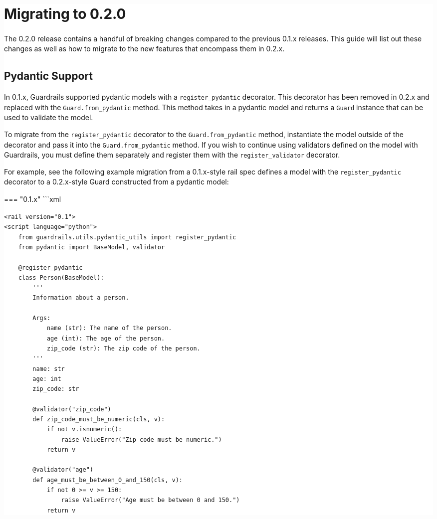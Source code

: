 # Migrating to 0.2.0

The 0.2.0 release contains a handful of breaking changes compared to the previous 0.1.x releases.  This guide will list out these changes as well as how to migrate to the new features that encompass them in 0.2.x.

## Pydantic Support

In 0.1.x, Guardrails supported pydantic models with a `register_pydantic` decorator.  This decorator has been removed in 0.2.x and replaced with the `Guard.from_pydantic` method.  This method takes in a pydantic model and returns a `Guard` instance that can be used to validate the model.

To migrate from the `register_pydantic` decorator to the `Guard.from_pydantic` method, instantiate the model outside of the decorator and pass it into the `Guard.from_pydantic` method.  If you wish to continue using validators defined on the model with Guardrails, you must define them separately and register them with the `register_validator` decorator.

For example, see the following example migration from a 0.1.x-style rail spec defines a model with the `register_pydantic` decorator to a 0.2.x-style Guard constructed from a pydantic model:


=== "0.1.x"
    ```xml

    <rail version="0.1">
    <script language="python">
        from guardrails.utils.pydantic_utils import register_pydantic
        from pydantic import BaseModel, validator

        @register_pydantic
        class Person(BaseModel):
            '''
            Information about a person.

            Args:
                name (str): The name of the person.
                age (int): The age of the person.
                zip_code (str): The zip code of the person.
            '''
            name: str
            age: int
            zip_code: str

            @validator("zip_code")
            def zip_code_must_be_numeric(cls, v):
                if not v.isnumeric():
                    raise ValueError("Zip code must be numeric.")
                return v

            @validator("age")
            def age_must_be_between_0_and_150(cls, v):
                if not 0 >= v >= 150:
                    raise ValueError("Age must be between 0 and 150.")
                return v
